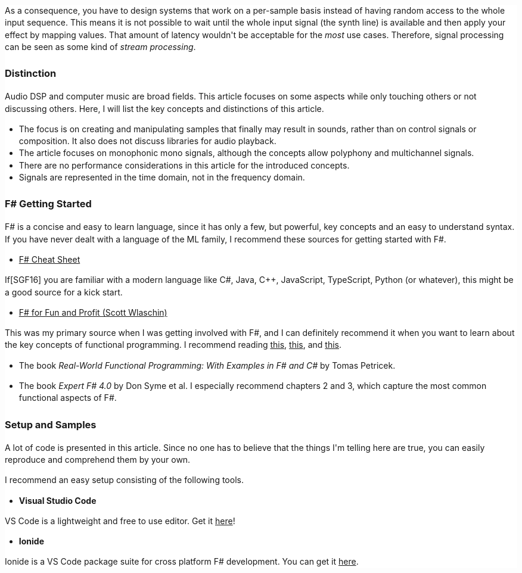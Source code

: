 As a consequence, you have to design systems that work on a per-sample basis instead of having random access to the whole input sequence. This means it is not possible to wait until the whole input signal (the synth line) is available and then apply your effect by mapping values. That amount of latency wouldn't be acceptable for the _most_ use cases. Therefore, signal processing can be seen as some kind of _stream processing_.

### Distinction

Audio DSP and computer music are broad fields. This article focuses on some aspects while only touching others or not discussing others. Here, I will list the key concepts and distinctions of this article.

* The focus is on creating and manipulating samples that finally may result in sounds, rather than on control signals or composition. It also does not discuss libraries for audio playback.
* The article focuses on monophonic mono signals, although the concepts allow polyphony and multichannel signals.
* There are no performance considerations in this article for the introduced concepts.
* Signals are represented in the time domain, not in the frequency domain. 

### F# Getting Started

F# is a concise and easy to learn language, since it has only a few, but powerful, key concepts and an easy to understand syntax. If you have never dealt with a language of the ML family, I recommend these sources for getting started with F#.

* [F# Cheat Sheet](http://dungpa.github.io/fsharp-cheatsheet/)
  
If[SGF16] you are familiar with a modern language like C#, Java, C++, JavaScript, TypeScript, Python (or whatever), this might be a good source for a kick start.

* [F# for Fun and Profit (Scott Wlaschin)](https://fsharpforfunandprofit.com/)

This was my primary source when I  was getting involved with F#, and I can definitely recommend it when you want to learn about the key concepts of functional programming. I recommend reading [this](https://fsharpforfunandprofit.com/series/expressions-and-syntax.html), [this](https://fsharpforfunandprofit.com/posts/elevated-world-2/), and [this](https://fsharpforfunandprofit.com/posts/currying/#series-toc).

* The book _Real-World Functional Programming: With Examples in F# and C#_ by Tomas Petricek.

* The book _Expert F# 4.0_ by Don Syme et al. I especially recommend chapters 2 and 3, which capture the most common functional aspects of F#.

### Setup and Samples

A lot of code is presented in this article. Since no one has to believe that the things I'm telling here are true, you can easily reproduce and comprehend them by your own.

I recommend an easy setup consisting of the following tools.

* **Visual Studio Code**
  
VS Code is a lightweight and free to use editor. Get it [here](https://code.visualstudio.com/)!

* **Ionide**
  
Ionide is a VS Code package suite for cross platform F# development. You can get it [here](http://ionide.io/).
